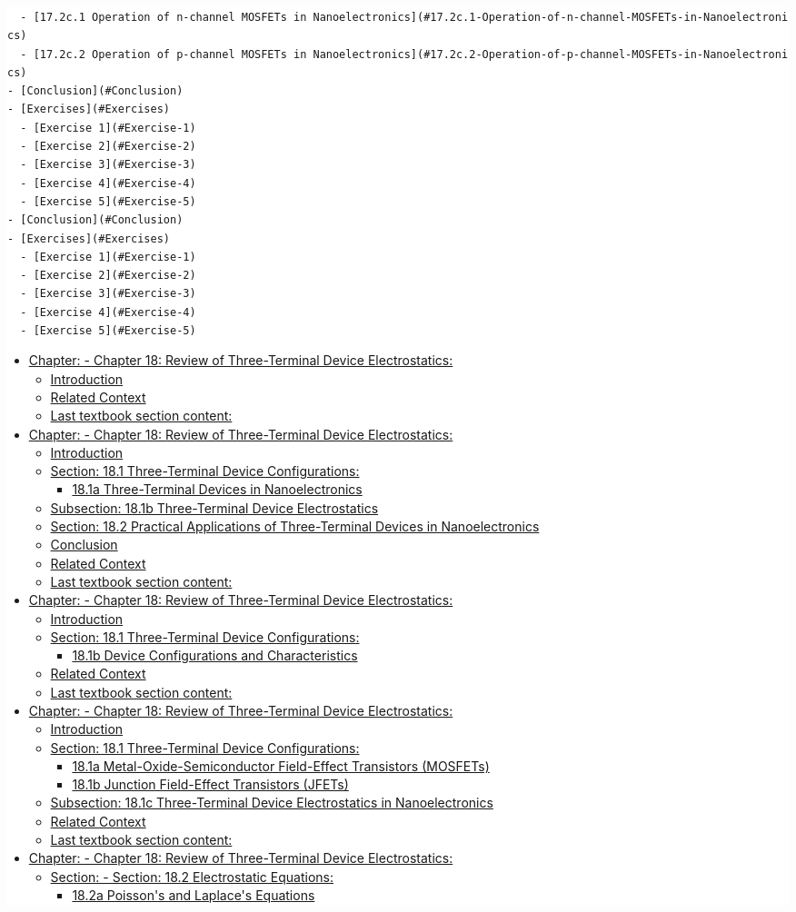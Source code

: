       - [17.2c.1 Operation of n-channel MOSFETs in Nanoelectronics](#17.2c.1-Operation-of-n-channel-MOSFETs-in-Nanoelectronics)
      - [17.2c.2 Operation of p-channel MOSFETs in Nanoelectronics](#17.2c.2-Operation-of-p-channel-MOSFETs-in-Nanoelectronics)
    - [Conclusion](#Conclusion)
    - [Exercises](#Exercises)
      - [Exercise 1](#Exercise-1)
      - [Exercise 2](#Exercise-2)
      - [Exercise 3](#Exercise-3)
      - [Exercise 4](#Exercise-4)
      - [Exercise 5](#Exercise-5)
    - [Conclusion](#Conclusion)
    - [Exercises](#Exercises)
      - [Exercise 1](#Exercise-1)
      - [Exercise 2](#Exercise-2)
      - [Exercise 3](#Exercise-3)
      - [Exercise 4](#Exercise-4)
      - [Exercise 5](#Exercise-5)
  - [Chapter: - Chapter 18: Review of Three-Terminal Device Electrostatics:](#Chapter:---Chapter-18:-Review-of-Three-Terminal-Device-Electrostatics:)
    - [Introduction](#Introduction)
    - [Related Context](#Related-Context)
    - [Last textbook section content:](#Last-textbook-section-content:)
  - [Chapter: - Chapter 18: Review of Three-Terminal Device Electrostatics:](#Chapter:---Chapter-18:-Review-of-Three-Terminal-Device-Electrostatics:)
    - [Introduction](#Introduction)
    - [Section: 18.1 Three-Terminal Device Configurations:](#Section:-18.1-Three-Terminal-Device-Configurations:)
      - [18.1a Three-Terminal Devices in Nanoelectronics](#18.1a-Three-Terminal-Devices-in-Nanoelectronics)
    - [Subsection: 18.1b Three-Terminal Device Electrostatics](#Subsection:-18.1b-Three-Terminal-Device-Electrostatics)
    - [Section: 18.2 Practical Applications of Three-Terminal Devices in Nanoelectronics](#Section:-18.2-Practical-Applications-of-Three-Terminal-Devices-in-Nanoelectronics)
    - [Conclusion](#Conclusion)
    - [Related Context](#Related-Context)
    - [Last textbook section content:](#Last-textbook-section-content:)
  - [Chapter: - Chapter 18: Review of Three-Terminal Device Electrostatics:](#Chapter:---Chapter-18:-Review-of-Three-Terminal-Device-Electrostatics:)
    - [Introduction](#Introduction)
    - [Section: 18.1 Three-Terminal Device Configurations:](#Section:-18.1-Three-Terminal-Device-Configurations:)
      - [18.1b Device Configurations and Characteristics](#18.1b-Device-Configurations-and-Characteristics)
    - [Related Context](#Related-Context)
    - [Last textbook section content:](#Last-textbook-section-content:)
  - [Chapter: - Chapter 18: Review of Three-Terminal Device Electrostatics:](#Chapter:---Chapter-18:-Review-of-Three-Terminal-Device-Electrostatics:)
    - [Introduction](#Introduction)
    - [Section: 18.1 Three-Terminal Device Configurations:](#Section:-18.1-Three-Terminal-Device-Configurations:)
      - [18.1a Metal-Oxide-Semiconductor Field-Effect Transistors (MOSFETs)](#18.1a-Metal-Oxide-Semiconductor-Field-Effect-Transistors-(MOSFETs))
      - [18.1b Junction Field-Effect Transistors (JFETs)](#18.1b-Junction-Field-Effect-Transistors-(JFETs))
    - [Subsection: 18.1c Three-Terminal Device Electrostatics in Nanoelectronics](#Subsection:-18.1c-Three-Terminal-Device-Electrostatics-in-Nanoelectronics)
    - [Related Context](#Related-Context)
    - [Last textbook section content:](#Last-textbook-section-content:)
  - [Chapter: - Chapter 18: Review of Three-Terminal Device Electrostatics:](#Chapter:---Chapter-18:-Review-of-Three-Terminal-Device-Electrostatics:)
    - [Section: - Section: 18.2 Electrostatic Equations:](#Section:---Section:-18.2-Electrostatic-Equations:)
      - [18.2a Poisson's and Laplace's Equations](#18.2a-Poisson's-and-Laplace's-Equations)